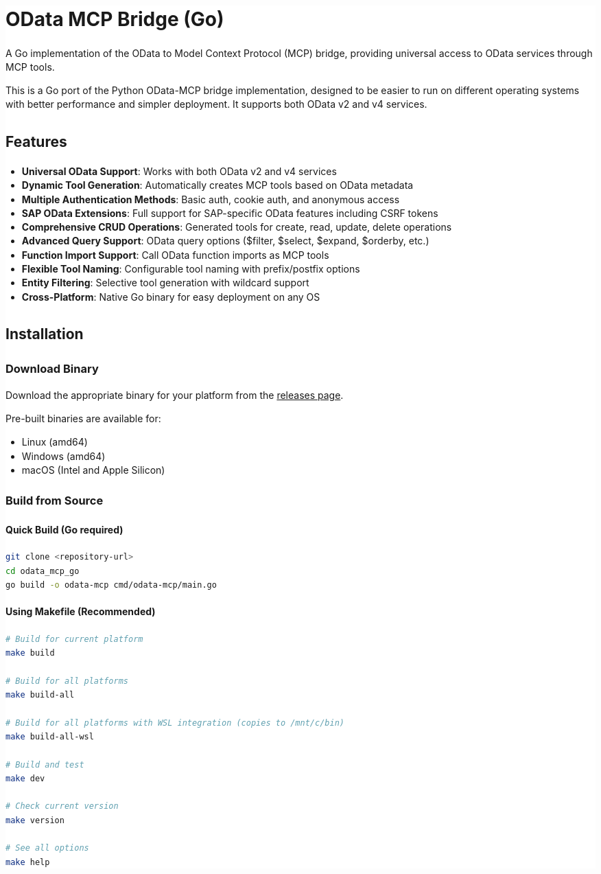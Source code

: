 # OData MCP Bridge (Go)

A Go implementation of the OData to Model Context Protocol (MCP) bridge, providing universal access to OData services through MCP tools.

This is a Go port of the Python OData-MCP bridge implementation, designed to be easier to run on different operating systems with better performance and simpler deployment. It supports both OData v2 and v4 services.

## Features

- **Universal OData Support**: Works with both OData v2 and v4 services
- **Dynamic Tool Generation**: Automatically creates MCP tools based on OData metadata
- **Multiple Authentication Methods**: Basic auth, cookie auth, and anonymous access
- **SAP OData Extensions**: Full support for SAP-specific OData features including CSRF tokens
- **Comprehensive CRUD Operations**: Generated tools for create, read, update, delete operations
- **Advanced Query Support**: OData query options ($filter, $select, $expand, $orderby, etc.)
- **Function Import Support**: Call OData function imports as MCP tools
- **Flexible Tool Naming**: Configurable tool naming with prefix/postfix options
- **Entity Filtering**: Selective tool generation with wildcard support
- **Cross-Platform**: Native Go binary for easy deployment on any OS

## Installation

### Download Binary

Download the appropriate binary for your platform from the [releases page](https://github.com/odata-mcp/go/releases).

Pre-built binaries are available for:
- Linux (amd64)
- Windows (amd64)
- macOS (Intel and Apple Silicon)

### Build from Source

#### Quick Build (Go required)
```bash
git clone <repository-url>
cd odata_mcp_go
go build -o odata-mcp cmd/odata-mcp/main.go
```

#### Using Makefile (Recommended)
```bash
# Build for current platform
make build

# Build for all platforms
make build-all

# Build for all platforms with WSL integration (copies to /mnt/c/bin)
make build-all-wsl

# Build and test
make dev

# Check current version
make version

# See all options
make help
```
